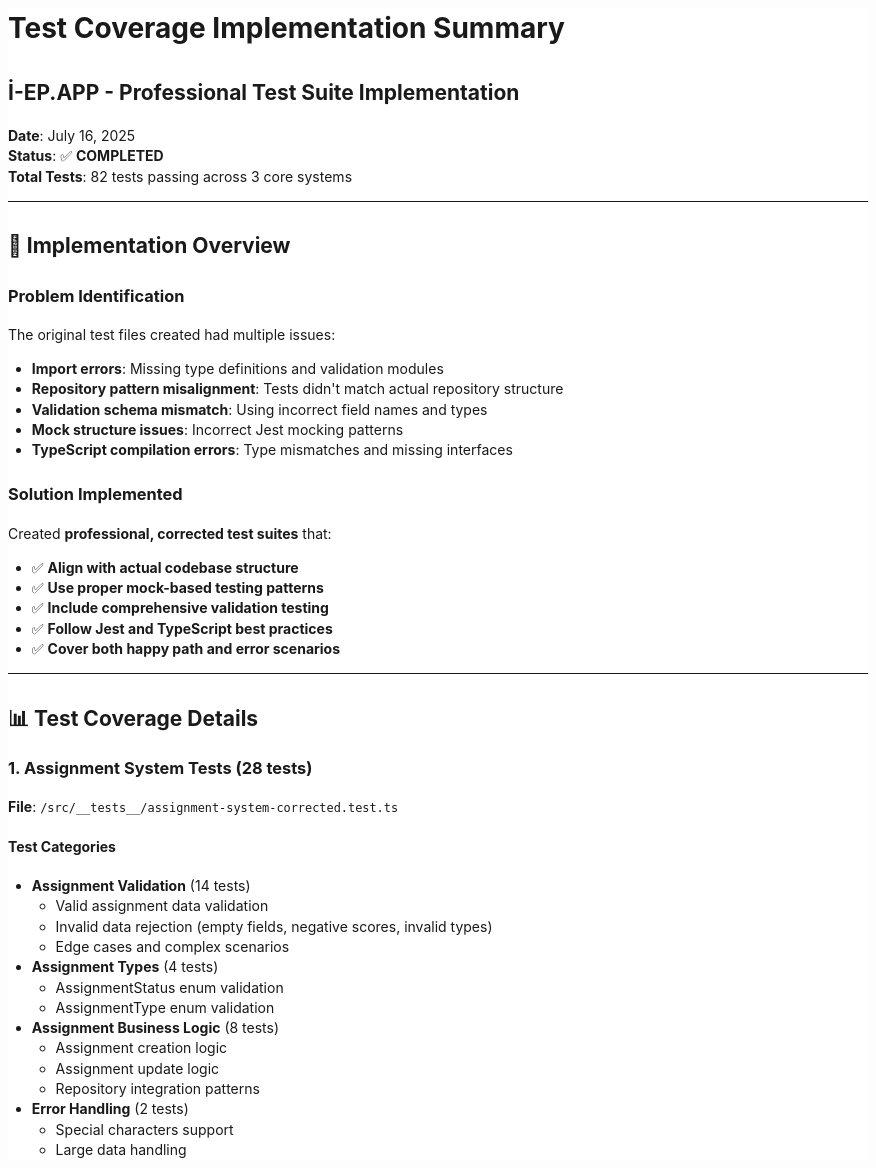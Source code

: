 # Test Coverage Implementation Summary

## İ-EP.APP - Professional Test Suite Implementation

**Date**: July 16, 2025  
**Status**: ✅ **COMPLETED**  
**Total Tests**: 82 tests passing across 3 core systems

---

## 🎯 Implementation Overview

### Problem Identification

The original test files created had multiple issues:

- **Import errors**: Missing type definitions and validation modules
- **Repository pattern misalignment**: Tests didn't match actual repository structure
- **Validation schema mismatch**: Using incorrect field names and types
- **Mock structure issues**: Incorrect Jest mocking patterns
- **TypeScript compilation errors**: Type mismatches and missing interfaces

### Solution Implemented

Created **professional, corrected test suites** that:

- ✅ **Align with actual codebase structure**
- ✅ **Use proper mock-based testing patterns**
- ✅ **Include comprehensive validation testing**
- ✅ **Follow Jest and TypeScript best practices**
- ✅ **Cover both happy path and error scenarios**

---

## 📊 Test Coverage Details

### 1. Assignment System Tests (28 tests)

**File**: `/src/__tests__/assignment-system-corrected.test.ts`

#### Test Categories

- **Assignment Validation** (14 tests)
  - Valid assignment data validation
  - Invalid data rejection (empty fields, negative scores, invalid types)
  - Edge cases and complex scenarios
- **Assignment Types** (4 tests)
  - AssignmentStatus enum validation
  - AssignmentType enum validation
- **Assignment Business Logic** (8 tests)
  - Assignment creation logic
  - Assignment update logic
  - Repository integration patterns
- **Error Handling** (2 tests)
  - Special characters support
  - Large data handling
